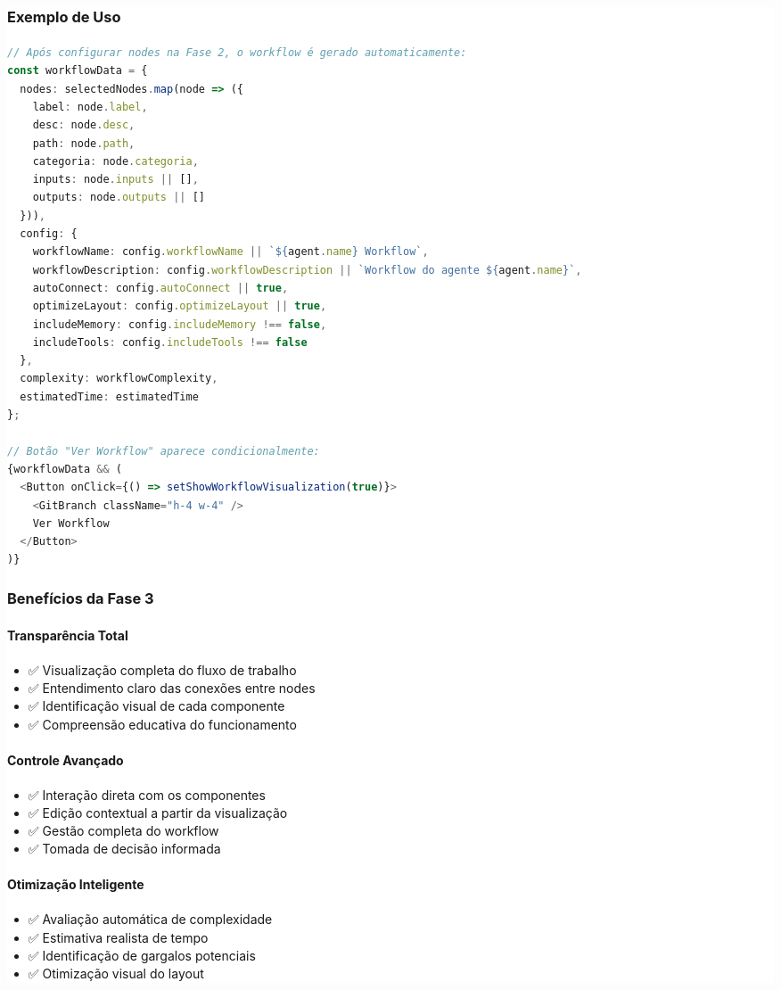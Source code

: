 ### Exemplo de Uso

```typescript
// Após configurar nodes na Fase 2, o workflow é gerado automaticamente:
const workflowData = {
  nodes: selectedNodes.map(node => ({
    label: node.label,
    desc: node.desc,
    path: node.path,
    categoria: node.categoria,
    inputs: node.inputs || [],
    outputs: node.outputs || []
  })),
  config: {
    workflowName: config.workflowName || `${agent.name} Workflow`,
    workflowDescription: config.workflowDescription || `Workflow do agente ${agent.name}`,
    autoConnect: config.autoConnect || true,
    optimizeLayout: config.optimizeLayout || true,
    includeMemory: config.includeMemory !== false,
    includeTools: config.includeTools !== false
  },
  complexity: workflowComplexity,
  estimatedTime: estimatedTime
};

// Botão "Ver Workflow" aparece condicionalmente:
{workflowData && (
  <Button onClick={() => setShowWorkflowVisualization(true)}>
    <GitBranch className="h-4 w-4" />
    Ver Workflow
  </Button>
)}
```

### Benefícios da Fase 3

#### Transparência Total
- ✅ Visualização completa do fluxo de trabalho
- ✅ Entendimento claro das conexões entre nodes
- ✅ Identificação visual de cada componente
- ✅ Compreensão educativa do funcionamento

#### Controle Avançado
- ✅ Interação direta com os componentes
- ✅ Edição contextual a partir da visualização
- ✅ Gestão completa do workflow
- ✅ Tomada de decisão informada

#### Otimização Inteligente
- ✅ Avaliação automática de complexidade
- ✅ Estimativa realista de tempo
- ✅ Identificação de gargalos potenciais
- ✅ Otimização visual do layout

